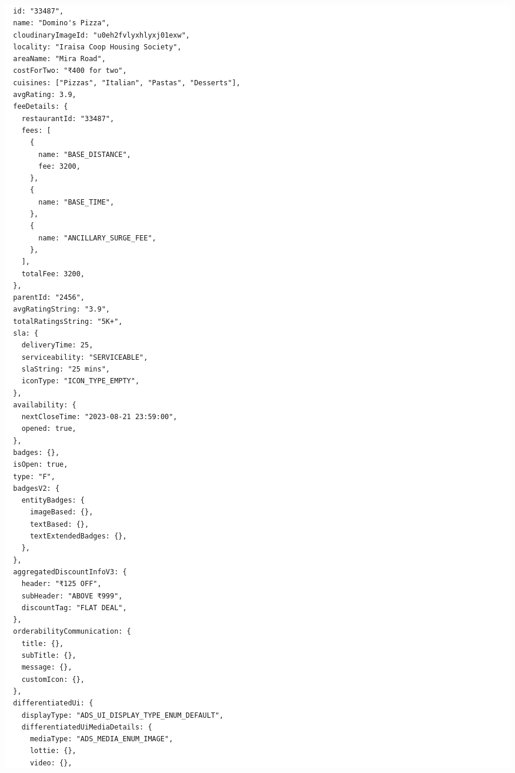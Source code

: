       id: "33487",
      name: "Domino's Pizza",
      cloudinaryImageId: "u0eh2fvlyxhlyxj01exw",
      locality: "Iraisa Coop Housing Society",
      areaName: "Mira Road",
      costForTwo: "₹400 for two",
      cuisines: ["Pizzas", "Italian", "Pastas", "Desserts"],
      avgRating: 3.9,
      feeDetails: {
        restaurantId: "33487",
        fees: [
          {
            name: "BASE_DISTANCE",
            fee: 3200,
          },
          {
            name: "BASE_TIME",
          },
          {
            name: "ANCILLARY_SURGE_FEE",
          },
        ],
        totalFee: 3200,
      },
      parentId: "2456",
      avgRatingString: "3.9",
      totalRatingsString: "5K+",
      sla: {
        deliveryTime: 25,
        serviceability: "SERVICEABLE",
        slaString: "25 mins",
        iconType: "ICON_TYPE_EMPTY",
      },
      availability: {
        nextCloseTime: "2023-08-21 23:59:00",
        opened: true,
      },
      badges: {},
      isOpen: true,
      type: "F",
      badgesV2: {
        entityBadges: {
          imageBased: {},
          textBased: {},
          textExtendedBadges: {},
        },
      },
      aggregatedDiscountInfoV3: {
        header: "₹125 OFF",
        subHeader: "ABOVE ₹999",
        discountTag: "FLAT DEAL",
      },
      orderabilityCommunication: {
        title: {},
        subTitle: {},
        message: {},
        customIcon: {},
      },
      differentiatedUi: {
        displayType: "ADS_UI_DISPLAY_TYPE_ENUM_DEFAULT",
        differentiatedUiMediaDetails: {
          mediaType: "ADS_MEDIA_ENUM_IMAGE",
          lottie: {},
          video: {},